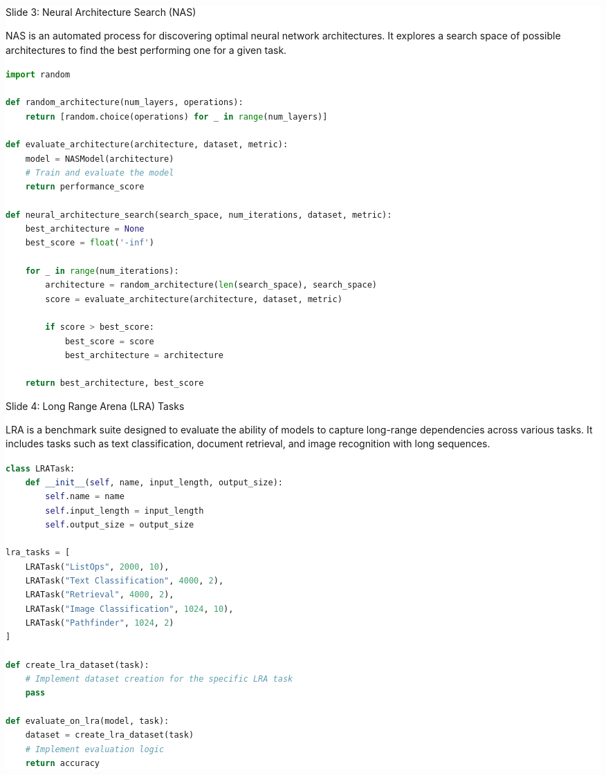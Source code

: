 ```python
```

Slide 3: Neural Architecture Search (NAS)

NAS is an automated process for discovering optimal neural network architectures. It explores a search space of possible architectures to find the best performing one for a given task.

```python
import random

def random_architecture(num_layers, operations):
    return [random.choice(operations) for _ in range(num_layers)]

def evaluate_architecture(architecture, dataset, metric):
    model = NASModel(architecture)
    # Train and evaluate the model
    return performance_score

def neural_architecture_search(search_space, num_iterations, dataset, metric):
    best_architecture = None
    best_score = float('-inf')
    
    for _ in range(num_iterations):
        architecture = random_architecture(len(search_space), search_space)
        score = evaluate_architecture(architecture, dataset, metric)
        
        if score > best_score:
            best_score = score
            best_architecture = architecture
    
    return best_architecture, best_score
```

Slide 4: Long Range Arena (LRA) Tasks

LRA is a benchmark suite designed to evaluate the ability of models to capture long-range dependencies across various tasks. It includes tasks such as text classification, document retrieval, and image recognition with long sequences.

```python
class LRATask:
    def __init__(self, name, input_length, output_size):
        self.name = name
        self.input_length = input_length
        self.output_size = output_size

lra_tasks = [
    LRATask("ListOps", 2000, 10),
    LRATask("Text Classification", 4000, 2),
    LRATask("Retrieval", 4000, 2),
    LRATask("Image Classification", 1024, 10),
    LRATask("Pathfinder", 1024, 2)
]

def create_lra_dataset(task):
    # Implement dataset creation for the specific LRA task
    pass

def evaluate_on_lra(model, task):
    dataset = create_lra_dataset(task)
    # Implement evaluation logic
    return accuracy
```

